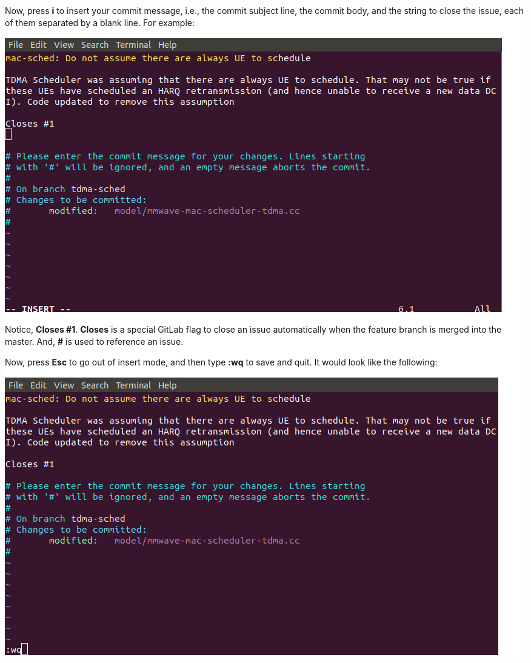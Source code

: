 Now, press **i** to insert your commit message, i.e., the commit subject line, the
commit body, and the string to close the issue, each of them separated by a blank
line. For example:

![vim-insert](./figures/vim-insert.png)

Notice, **Closes #1**. **Closes** is a special GitLab flag to close an issue
automatically when the feature branch is merged into the master. And, **#** is
used to reference an issue.

Now, press **Esc** to go out of insert mode, and then type **:wq** to save and
quit. It would look like the following:

![vim-save-quit](./figures/vim-save-quit.png)
